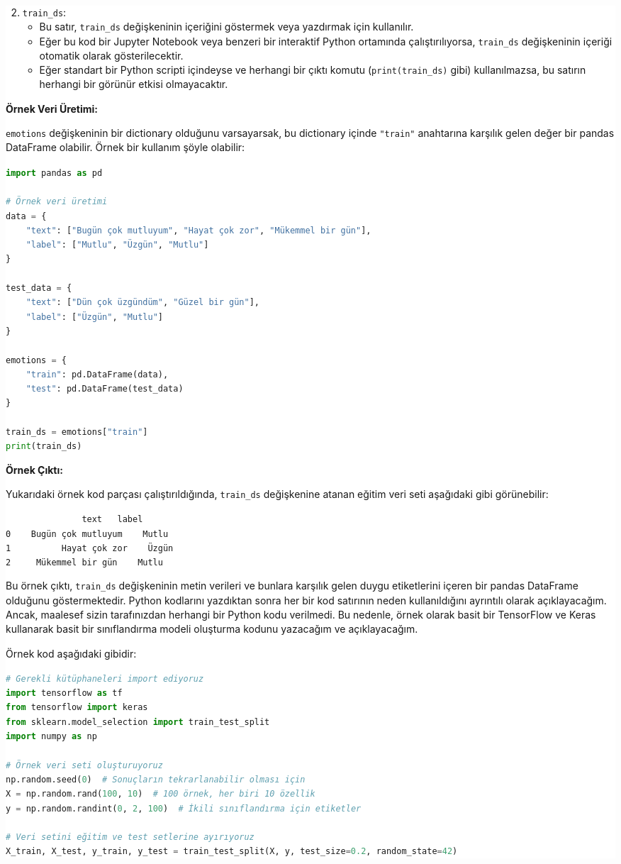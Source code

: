 2. `train_ds`:
   - Bu satır, `train_ds` değişkeninin içeriğini göstermek veya yazdırmak için kullanılır. 
   - Eğer bu kod bir Jupyter Notebook veya benzeri bir interaktif Python ortamında çalıştırılıyorsa, `train_ds` değişkeninin içeriği otomatik olarak gösterilecektir.
   - Eğer standart bir Python scripti içindeyse ve herhangi bir çıktı komutu (`print(train_ds)` gibi) kullanılmazsa, bu satırın herhangi bir görünür etkisi olmayacaktır.

**Örnek Veri Üretimi:**

`emotions` değişkeninin bir dictionary olduğunu varsayarsak, bu dictionary içinde `"train"` anahtarına karşılık gelen değer bir pandas DataFrame olabilir. Örnek bir kullanım şöyle olabilir:

```python
import pandas as pd

# Örnek veri üretimi
data = {
    "text": ["Bugün çok mutluyum", "Hayat çok zor", "Mükemmel bir gün"],
    "label": ["Mutlu", "Üzgün", "Mutlu"]
}

test_data = {
    "text": ["Dün çok üzgündüm", "Güzel bir gün"],
    "label": ["Üzgün", "Mutlu"]
}

emotions = {
    "train": pd.DataFrame(data),
    "test": pd.DataFrame(test_data)
}

train_ds = emotions["train"]
print(train_ds)
```

**Örnek Çıktı:**

Yukarıdaki örnek kod parçası çalıştırıldığında, `train_ds` değişkenine atanan eğitim veri seti aşağıdaki gibi görünebilir:

```
               text   label
0    Bugün çok mutluyum    Mutlu
1          Hayat çok zor    Üzgün
2     Mükemmel bir gün    Mutlu
```

Bu örnek çıktı, `train_ds` değişkeninin metin verileri ve bunlara karşılık gelen duygu etiketlerini içeren bir pandas DataFrame olduğunu göstermektedir. Python kodlarını yazdıktan sonra her bir kod satırının neden kullanıldığını ayrıntılı olarak açıklayacağım. Ancak, maalesef sizin tarafınızdan herhangi bir Python kodu verilmedi. Bu nedenle, örnek olarak basit bir TensorFlow ve Keras kullanarak basit bir sınıflandırma modeli oluşturma kodunu yazacağım ve açıklayacağım.

Örnek kod aşağıdaki gibidir:

```python
# Gerekli kütüphaneleri import ediyoruz
import tensorflow as tf
from tensorflow import keras
from sklearn.model_selection import train_test_split
import numpy as np

# Örnek veri seti oluşturuyoruz
np.random.seed(0)  # Sonuçların tekrarlanabilir olması için
X = np.random.rand(100, 10)  # 100 örnek, her biri 10 özellik
y = np.random.randint(0, 2, 100)  # İkili sınıflandırma için etiketler

# Veri setini eğitim ve test setlerine ayırıyoruz
X_train, X_test, y_train, y_test = train_test_split(X, y, test_size=0.2, random_state=42)
```